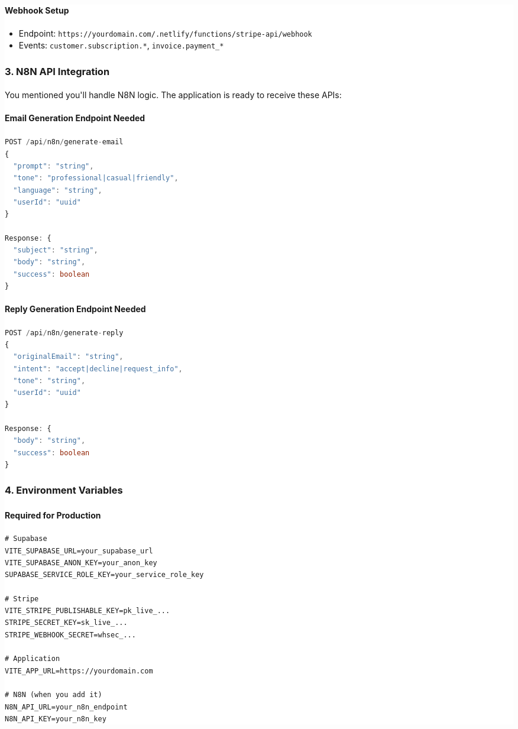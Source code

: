 #### Webhook Setup
- Endpoint: `https://yourdomain.com/.netlify/functions/stripe-api/webhook`
- Events: `customer.subscription.*`, `invoice.payment_*`

### 3. N8N API Integration

You mentioned you'll handle N8N logic. The application is ready to receive these APIs:

#### Email Generation Endpoint Needed
```typescript
POST /api/n8n/generate-email
{
  "prompt": "string",
  "tone": "professional|casual|friendly", 
  "language": "string",
  "userId": "uuid"
}

Response: {
  "subject": "string",
  "body": "string", 
  "success": boolean
}
```

#### Reply Generation Endpoint Needed  
```typescript
POST /api/n8n/generate-reply
{
  "originalEmail": "string",
  "intent": "accept|decline|request_info",
  "tone": "string",
  "userId": "uuid"
}

Response: {
  "body": "string",
  "success": boolean
}
```

### 4. Environment Variables

#### Required for Production
```env
# Supabase
VITE_SUPABASE_URL=your_supabase_url
VITE_SUPABASE_ANON_KEY=your_anon_key
SUPABASE_SERVICE_ROLE_KEY=your_service_role_key

# Stripe  
VITE_STRIPE_PUBLISHABLE_KEY=pk_live_...
STRIPE_SECRET_KEY=sk_live_...
STRIPE_WEBHOOK_SECRET=whsec_...

# Application
VITE_APP_URL=https://yourdomain.com

# N8N (when you add it)
N8N_API_URL=your_n8n_endpoint
N8N_API_KEY=your_n8n_key
```
